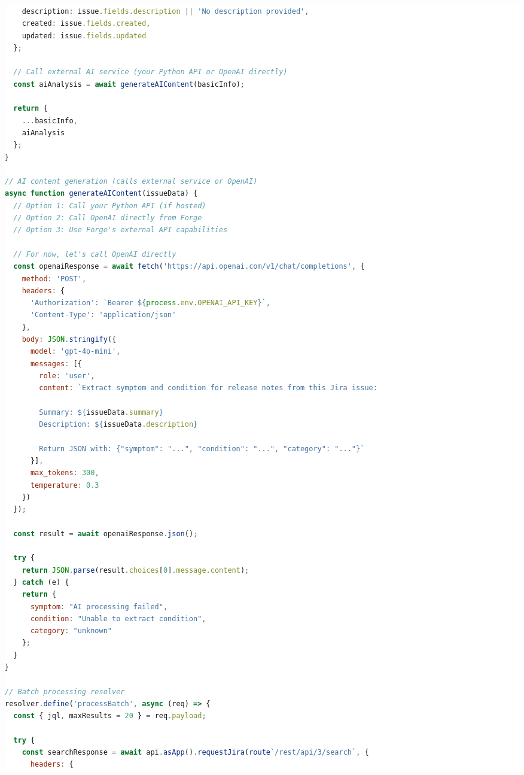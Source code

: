 ```javascript
    description: issue.fields.description || 'No description provided',
    created: issue.fields.created,
    updated: issue.fields.updated
  };

  // Call external AI service (your Python API or OpenAI directly)
  const aiAnalysis = await generateAIContent(basicInfo);
  
  return {
    ...basicInfo,
    aiAnalysis
  };
}

// AI content generation (calls external service or OpenAI)
async function generateAIContent(issueData) {
  // Option 1: Call your Python API (if hosted)
  // Option 2: Call OpenAI directly from Forge
  // Option 3: Use Forge's external API capabilities
  
  // For now, let's call OpenAI directly
  const openaiResponse = await fetch('https://api.openai.com/v1/chat/completions', {
    method: 'POST',
    headers: {
      'Authorization': `Bearer ${process.env.OPENAI_API_KEY}`,
      'Content-Type': 'application/json'
    },
    body: JSON.stringify({
      model: 'gpt-4o-mini',
      messages: [{
        role: 'user',
        content: `Extract symptom and condition for release notes from this Jira issue:
        
        Summary: ${issueData.summary}
        Description: ${issueData.description}
        
        Return JSON with: {"symptom": "...", "condition": "...", "category": "..."}`
      }],
      max_tokens: 300,
      temperature: 0.3
    })
  });
  
  const result = await openaiResponse.json();
  
  try {
    return JSON.parse(result.choices[0].message.content);
  } catch (e) {
    return {
      symptom: "AI processing failed",
      condition: "Unable to extract condition",
      category: "unknown"
    };
  }
}

// Batch processing resolver
resolver.define('processBatch', async (req) => {
  const { jql, maxResults = 20 } = req.payload;
  
  try {
    const searchResponse = await api.asApp().requestJira(route`/rest/api/3/search`, {
      headers: {
```